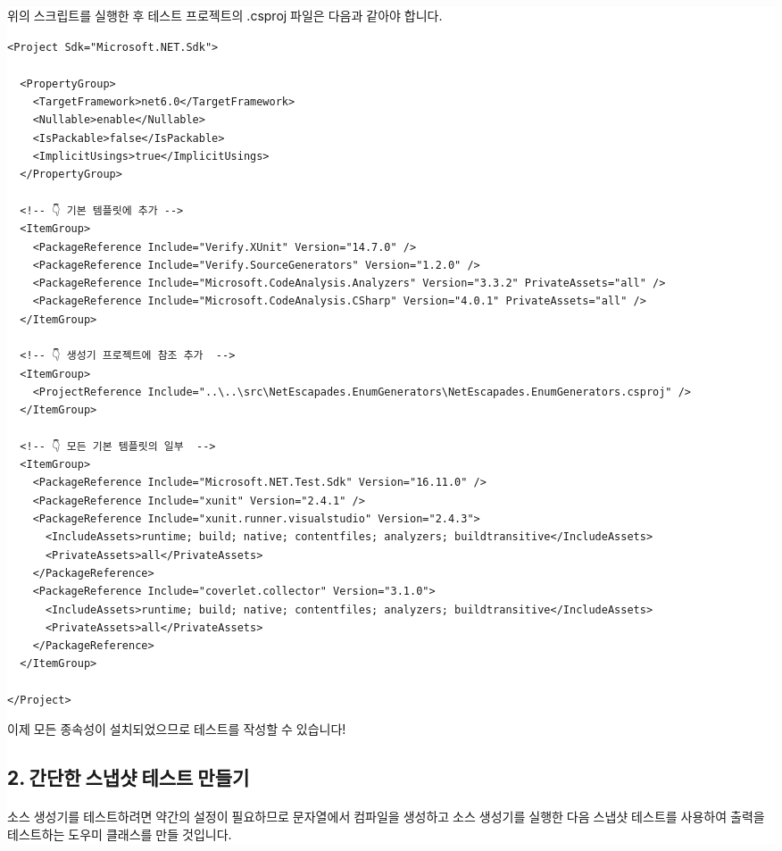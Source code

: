 위의 스크립트를 실행한 후 테스트 프로젝트의 .csproj 파일은 다음과 같아야 합니다. 

```xaml
<Project Sdk="Microsoft.NET.Sdk">

  <PropertyGroup>
    <TargetFramework>net6.0</TargetFramework>
    <Nullable>enable</Nullable>
    <IsPackable>false</IsPackable>
    <ImplicitUsings>true</ImplicitUsings>
  </PropertyGroup>

  <!-- 👇 기본 템플릿에 추가 -->
  <ItemGroup>
    <PackageReference Include="Verify.XUnit" Version="14.7.0" />
    <PackageReference Include="Verify.SourceGenerators" Version="1.2.0" />
    <PackageReference Include="Microsoft.CodeAnalysis.Analyzers" Version="3.3.2" PrivateAssets="all" />
    <PackageReference Include="Microsoft.CodeAnalysis.CSharp" Version="4.0.1" PrivateAssets="all" />
  </ItemGroup>

  <!-- 👇 생성기 프로젝트에 참조 추가  -->
  <ItemGroup>
    <ProjectReference Include="..\..\src\NetEscapades.EnumGenerators\NetEscapades.EnumGenerators.csproj" />
  </ItemGroup>

  <!-- 👇 모든 기본 템플릿의 일부  -->
  <ItemGroup>
    <PackageReference Include="Microsoft.NET.Test.Sdk" Version="16.11.0" />
    <PackageReference Include="xunit" Version="2.4.1" />
    <PackageReference Include="xunit.runner.visualstudio" Version="2.4.3">
      <IncludeAssets>runtime; build; native; contentfiles; analyzers; buildtransitive</IncludeAssets>
      <PrivateAssets>all</PrivateAssets>
    </PackageReference>
    <PackageReference Include="coverlet.collector" Version="3.1.0">
      <IncludeAssets>runtime; build; native; contentfiles; analyzers; buildtransitive</IncludeAssets>
      <PrivateAssets>all</PrivateAssets>
    </PackageReference>
  </ItemGroup>

</Project>
```

이제 모든 종속성이 설치되었으므로 테스트를 작성할 수 있습니다! 


## 2. 간단한 스냅샷 테스트 만들기 

소스 생성기를 테스트하려면 약간의 설정이 필요하므로 문자열에서 컴파일을 생성하고 소스 생성기를 실행한 다음 스냅샷 테스트를 사용하여 출력을 테스트하는 도우미 클래스를 만들 것입니다. 
